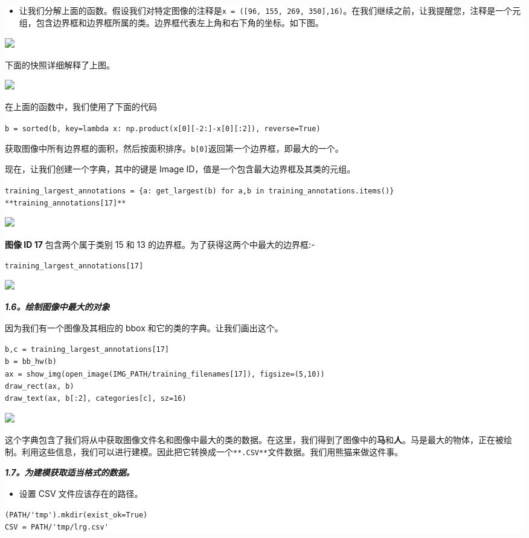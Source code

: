*   让我们分解上面的函数。假设我们对特定图像的注释是`x = ([96, 155, 269, 350],16)`。在我们继续之前，让我提醒您，注释是一个元组，包含边界框和边界框所属的类。边界框代表左上角和右下角的坐标。如下图。

![](img/a2b3061afa4888283f027d0e4efd35db.png)

下面的快照详细解释了上图。

![](img/c4bf070cfd2a4a69db0378d47c5dfc73.png)

在上面的函数中，我们使用了下面的代码

```
b = sorted(b, key=lambda x: np.product(x[0][-2:]-x[0][:2]), reverse=True)
```

获取图像中所有边界框的面积，然后按面积排序。`b[0]`返回第一个边界框，即最大的一个。

现在，让我们创建一个字典，其中的键是 Image ID，值是一个包含最大边界框及其类的元组。

```
training_largest_annotations = {a: get_largest(b) for a,b in training_annotations.items()}
**training_annotations[17]**
```

![](img/65c01a6fca393c217cde4fc8488af77e.png)

**图像 ID 17** 包含两个属于类别 15 和 13 的边界框。为了获得这两个中最大的边界框:-

```
training_largest_annotations[17]
```

![](img/c79f6ccf3acdc792afa137a13fe49426.png)

***1.6。绘制图像中最大的对象***

因为我们有一个图像及其相应的 bbox 和它的类的字典。让我们画出这个。

```
b,c = training_largest_annotations[17]
b = bb_hw(b)
ax = show_img(open_image(IMG_PATH/training_filenames[17]), figsize=(5,10))
draw_rect(ax, b)
draw_text(ax, b[:2], categories[c], sz=16)
```

![](img/90ea7e9474089af0673505273661a29c.png)

这个字典包含了我们将从中获取图像文件名和图像中最大的类的数据。在这里，我们得到了图像中的**马**和**人**。马是最大的物体，正在被绘制。利用这些信息，我们可以进行建模。因此把它转换成一个`**.CSV**`文件数据。我们用熊猫来做这件事。

***1.7。为建模获取适当格式的数据。***

*   设置 CSV 文件应该存在的路径。

```
(PATH/'tmp').mkdir(exist_ok=True)
CSV = PATH/'tmp/lrg.csv'
```

